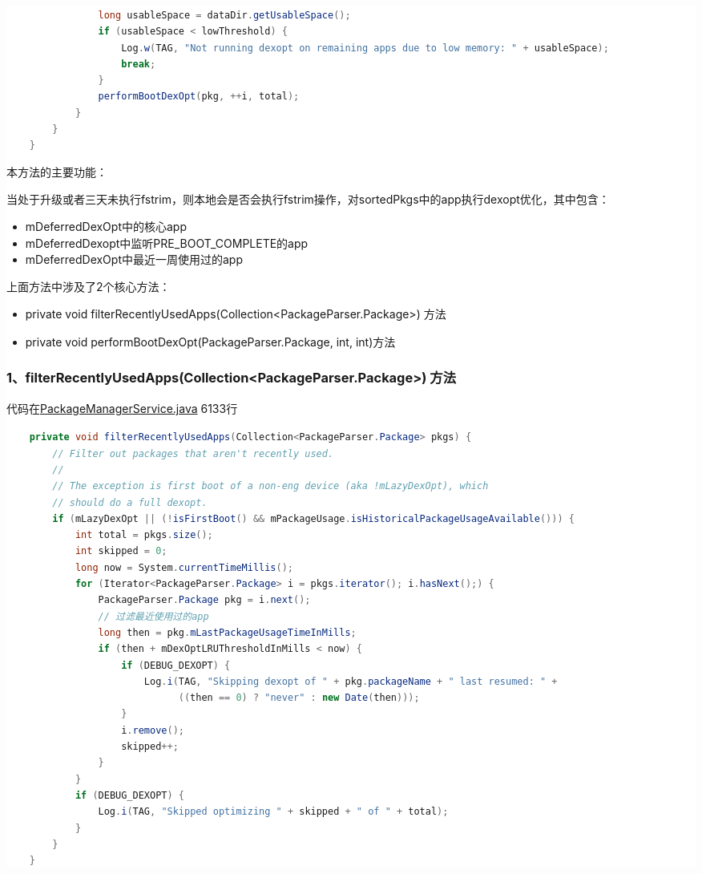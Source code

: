 ```java
                long usableSpace = dataDir.getUsableSpace();
                if (usableSpace < lowThreshold) {
                    Log.w(TAG, "Not running dexopt on remaining apps due to low memory: " + usableSpace);
                    break;
                }
                performBootDexOpt(pkg, ++i, total);
            }
        }
    }
```

本方法的主要功能：

当处于升级或者三天未执行fstrim，则本地会是否会执行fstrim操作，对sortedPkgs中的app执行dexopt优化，其中包含：

- mDeferredDexOpt中的核心app
- mDeferredDexopt中监听PRE_BOOT_COMPLETE的app
- mDeferredDexOpt中最近一周使用过的app

上面方法中涉及了2个核心方法：

* private void filterRecentlyUsedApps(Collection<PackageParser.Package>) 方法

* private void performBootDexOpt(PackageParser.Package, int, int)方法

### 1、filterRecentlyUsedApps(Collection<PackageParser.Package>) 方法

代码在[PackageManagerService.java](https://link.jianshu.com/?t=http%3A%2F%2Fandroidxref.com%2F6.0.1_r10%2Fxref%2Fframeworks%2Fbase%2Fservices%2Fcore%2Fjava%2Fcom%2Fandroid%2Fserver%2Fpm%2FPackageManagerService.java) 6133行

```csharp
    private void filterRecentlyUsedApps(Collection<PackageParser.Package> pkgs) {
        // Filter out packages that aren't recently used.
        //
        // The exception is first boot of a non-eng device (aka !mLazyDexOpt), which
        // should do a full dexopt.
        if (mLazyDexOpt || (!isFirstBoot() && mPackageUsage.isHistoricalPackageUsageAvailable())) {
            int total = pkgs.size();
            int skipped = 0;
            long now = System.currentTimeMillis();
            for (Iterator<PackageParser.Package> i = pkgs.iterator(); i.hasNext();) {
                PackageParser.Package pkg = i.next();
                // 过滤最近使用过的app
                long then = pkg.mLastPackageUsageTimeInMills;
                if (then + mDexOptLRUThresholdInMills < now) {
                    if (DEBUG_DEXOPT) {
                        Log.i(TAG, "Skipping dexopt of " + pkg.packageName + " last resumed: " +
                              ((then == 0) ? "never" : new Date(then)));
                    }
                    i.remove();
                    skipped++;
                }
            }
            if (DEBUG_DEXOPT) {
                Log.i(TAG, "Skipped optimizing " + skipped + " of " + total);
            }
        }
    }
```
